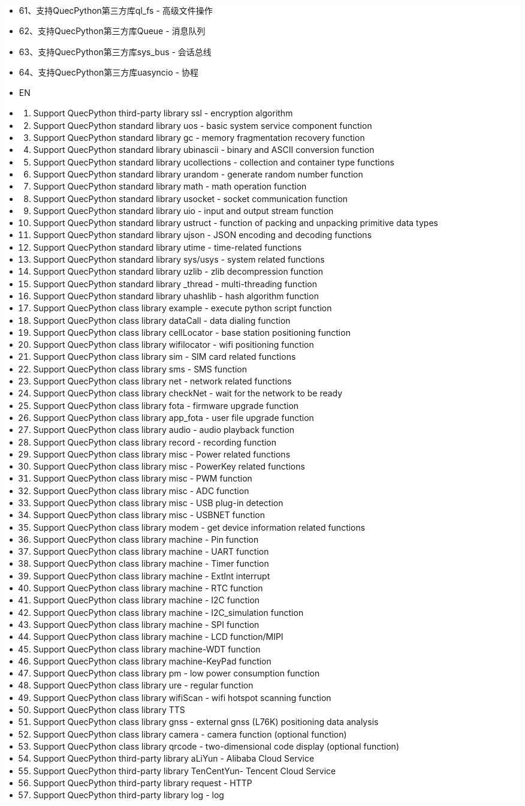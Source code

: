 * 61、支持QuecPython第三方库ql_fs - 高级文件操作
* 62、支持QuecPython第三方库Queue - 消息队列
* 63、支持QuecPython第三方库sys_bus - 会话总线
* 64、支持QuecPython第三方库uasyncio - 协程

* EN
* 1. Support QuecPython third-party library ssl - encryption algorithm
* 2. Support QuecPython standard library uos - basic system service component function
* 3. Support QuecPython standard library gc - memory fragmentation recovery function
* 4. Support QuecPython standard library ubinascii - binary and ASCII conversion function
* 5. Support QuecPython standard library ucollections - collection and container type functions
* 6. Support QuecPython standard library urandom - generate random number function
* 7. Support QuecPython standard library math - math operation function
* 8. Support QuecPython standard library usocket - socket communication function
* 9. Support QuecPython standard library uio - input and output stream function
* 10. Support QuecPython standard library ustruct - function of packing and unpacking primitive data types
* 11. Support QuecPython standard library ujson - JSON encoding and decoding functions
* 12. Support QuecPython standard library utime - time-related functions
* 13. Support QuecPython standard library sys/usys - system related functions
* 14. Support QuecPython standard library uzlib - zlib decompression function
* 15. Support QuecPython standard library _thread - multi-threading function
* 16. Support QuecPython standard library uhashlib - hash algorithm function
* 17. Support QuecPython class library example - execute python script function
* 18. Support QuecPython class library dataCall - data dialing function
* 19. Support QuecPython class library cellLocator - base station positioning function
* 20. Support QuecPython class library wifilocator - wifi positioning function
* 21. Support QuecPython class library sim - SIM card related functions
* 22. Support QuecPython class library sms - SMS function
* 23. Support QuecPython class library net - network related functions
* 24. Support QuecPython class library checkNet - wait for the network to be ready
* 25. Support QuecPython class library fota - firmware upgrade function
* 26. Support QuecPython class library app_fota - user file upgrade function
* 27. Support QuecPython class library audio - audio playback function
* 28. Support QuecPython class library record - recording function
* 29. Support QuecPython class library misc - Power related functions
* 30. Support QuecPython class library misc - PowerKey related functions
* 31. Support QuecPython class library misc - PWM function
* 32. Support QuecPython class library misc - ADC function
* 33. Support QuecPython class library misc - USB plug-in detection
* 34. Support QuecPython class library misc - USBNET function
* 35. Support QuecPython class library modem - get device information related functions
* 36. Support QuecPython class library machine - Pin function
* 37. Support QuecPython class library machine - UART function
* 38. Support QuecPython class library machine - Timer function
* 39. Support QuecPython class library machine - ExtInt interrupt
* 40. Support QuecPython class library machine - RTC function
* 41. Support QuecPython class library machine - I2C function
* 42. Support QuecPython class library machine - I2C_simulation function
* 43. Support QuecPython class library machine - SPI function
* 44. Support QuecPython class library machine - LCD function/MIPI
* 45. Support QuecPython class library machine-WDT function
* 46. Support QuecPython class library machine-KeyPad function
* 47. Support QuecPython class library pm - low power consumption function
* 48. Support QuecPython class library ure - regular function
* 49. Support QuecPython class library wifiScan - wifi hotspot scanning function
* 50. Support QuecPython class library TTS
* 51. Support QuecPython class library gnss - external gnss (L76K) positioning data analysis
* 52. Support QuecPython class library camera - camera function (optional function)
* 53. Support QuecPython class library qrcode - two-dimensional code display (optional function)
* 54. Support QuecPython third-party library aLiYun - Alibaba Cloud Service
* 55. Support QuecPython third-party library TenCentYun- Tencent Cloud Service
* 56. Support QuecPython third-party library request - HTTP
* 57. Support QuecPython third-party library log - log